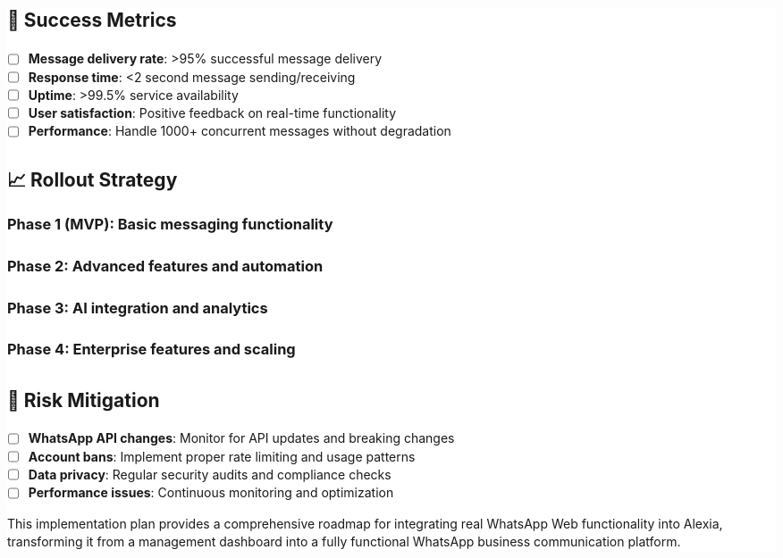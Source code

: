 ## 🎯 Success Metrics

- [ ] **Message delivery rate**: >95% successful message delivery
- [ ] **Response time**: <2 second message sending/receiving
- [ ] **Uptime**: >99.5% service availability
- [ ] **User satisfaction**: Positive feedback on real-time functionality
- [ ] **Performance**: Handle 1000+ concurrent messages without degradation

## 📈 Rollout Strategy

### Phase 1 (MVP): Basic messaging functionality
### Phase 2: Advanced features and automation
### Phase 3: AI integration and analytics
### Phase 4: Enterprise features and scaling

## 🚨 Risk Mitigation

- [ ] **WhatsApp API changes**: Monitor for API updates and breaking changes
- [ ] **Account bans**: Implement proper rate limiting and usage patterns
- [ ] **Data privacy**: Regular security audits and compliance checks
- [ ] **Performance issues**: Continuous monitoring and optimization

This implementation plan provides a comprehensive roadmap for integrating real WhatsApp Web functionality into Alexia, transforming it from a management dashboard into a fully functional WhatsApp business communication platform.
